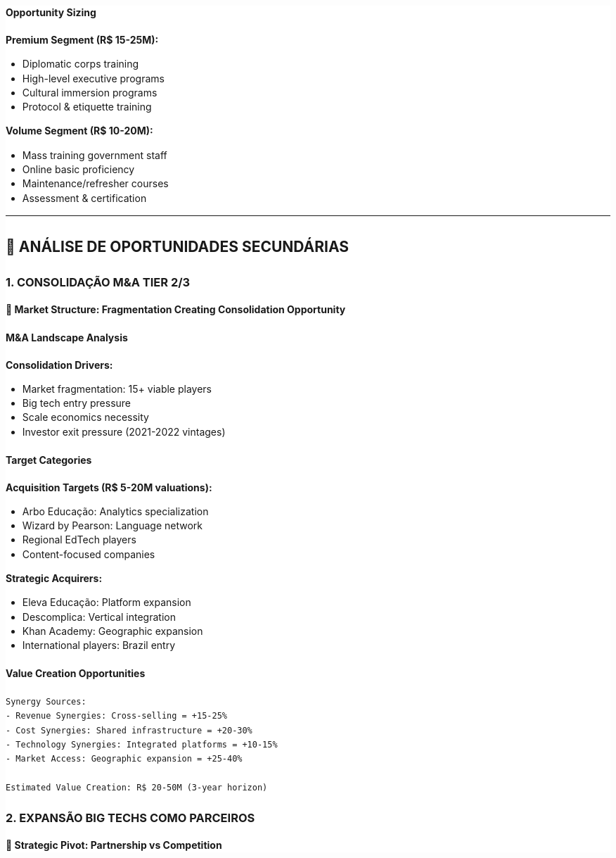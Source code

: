 #### **Opportunity Sizing**
**Premium Segment (R$ 15-25M):**
- Diplomatic corps training
- High-level executive programs
- Cultural immersion programs
- Protocol & etiquette training

**Volume Segment (R$ 10-20M):**
- Mass training government staff
- Online basic proficiency
- Maintenance/refresher courses
- Assessment & certification

---

## 🚀 ANÁLISE DE OPORTUNIDADES SECUNDÁRIAS

### **1. CONSOLIDAÇÃO M&A TIER 2/3**
**🎯 Market Structure: Fragmentation Creating Consolidation Opportunity**

#### **M&A Landscape Analysis**
**Consolidation Drivers:**
- Market fragmentation: 15+ viable players
- Big tech entry pressure
- Scale economics necessity
- Investor exit pressure (2021-2022 vintages)

#### **Target Categories**
**Acquisition Targets (R$ 5-20M valuations):**
- Arbo Educação: Analytics specialization
- Wizard by Pearson: Language network
- Regional EdTech players
- Content-focused companies

**Strategic Acquirers:**
- Eleva Educação: Platform expansion
- Descomplica: Vertical integration
- Khan Academy: Geographic expansion
- International players: Brazil entry

#### **Value Creation Opportunities**
```
Synergy Sources:
- Revenue Synergies: Cross-selling = +15-25%
- Cost Synergies: Shared infrastructure = +20-30%
- Technology Synergies: Integrated platforms = +10-15%
- Market Access: Geographic expansion = +25-40%

Estimated Value Creation: R$ 20-50M (3-year horizon)
```

### **2. EXPANSÃO BIG TECHS COMO PARCEIROS**
**🎯 Strategic Pivot: Partnership vs Competition**
